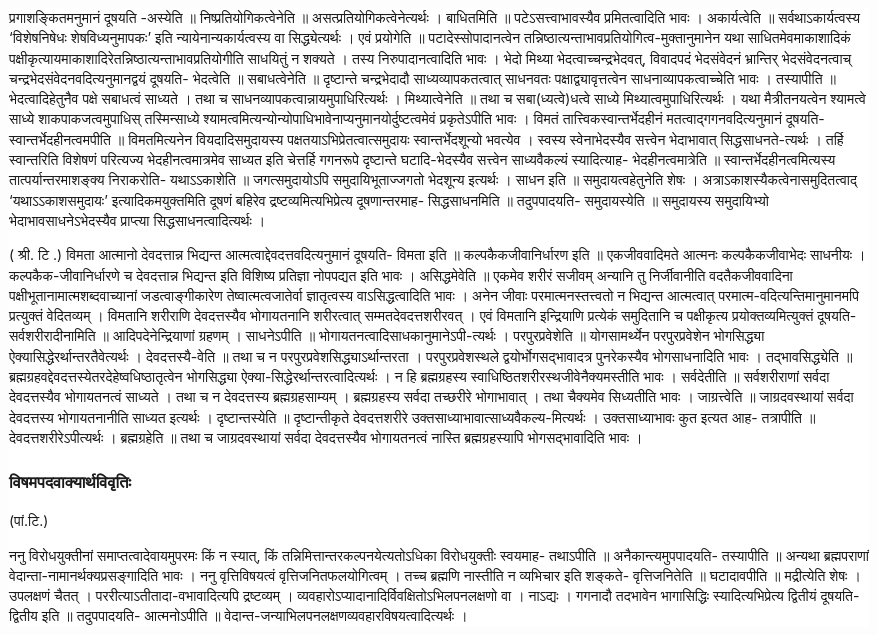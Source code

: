 प्रगाशङ्कितमनुमानं दूषयति -अस्येति ॥ निष्प्रतियोगिकत्वेनेति ॥ असत्प्रतियोगिकत्वेनेत्यर्थः । बाधितमिति ॥ पटेऽसत्त्वाभावस्यैव प्रमितत्वादिति भावः । अकार्यत्वेति ॥ सर्वथाऽकार्यत्वस्य ‘विशेषनिषेधः शेषविध्यनुमापकः’ इति न्यायेनान्यकार्यत्वस्य वा सिद्ध्येत्यर्थः । एवं प्रयोगेति ॥ पटादेस्सोपादानत्वेन तन्निष्ठात्यन्ताभावप्रतियोगित्व-मुक्तानुमानेन यथा साधितमेवमाकाशादिकं पक्षीकृत्यायमाकाशादिरेतन्निष्ठात्यन्ताभावप्रतियोगीति साधयितुं न शक्यते । तस्य निरुपादानत्वादिति भावः । भेदो मिथ्या भेदत्वाच्चन्द्रभेदवत्, विवादपदं भेदसंवेदनं भ्रान्तिर् भेदसंवेदनत्वाच् चन्द्रभेदसंवेदनवदित्यनुमानद्वयं दूषयति- भेदत्वेति ॥ सबाधत्वेनेति ॥ दृष्टान्ते चन्द्रभेदादौ साध्यव्यापकतत्वात् साधनवतः पक्षाद्व्यावृत्तत्वेन साधनाव्यापकत्वाच्चेति भावः । तस्यापीति ॥ भेदत्वादिहेतुनैव पक्षे सबाधत्वं साध्यते । तथा च साधनव्यापकत्वान्नायमुपाधिरित्यर्थः । मिथ्यात्वेनेति ॥ तथा च सबा(ध्यत्वे)धत्वे साध्ये मिथ्यात्वमुपाधिरित्यर्थः । यथा मैत्रीतनयत्वेन श्यामत्वे साध्ये शाकपाकजत्वमुपाधिस् तस्मिन्साध्ये श्यामत्वमित्यन्योन्योपाधिभावेनाप्यनुमानयोर्दुष्टत्वमेवं प्रकृतेऽपीति भावः । विमतं तात्त्विकस्वान्तर्भेदहीनं मतत्वाद्गगनवदित्यनुमानं दूषयति- स्वान्तर्भेदहीनत्वमपीति ॥ विमतमित्यनेन वियदादिसमुदायस्य पक्षतयाऽभिप्रेतत्वात्समुदायः स्वान्तर्भेदशून्यो भवत्येव । स्वस्य स्वेनाभेदस्यैव सत्त्वेन भेदाभावात् सिद्धसाधनते-त्यर्थः । तर्हि स्वान्तरिति विशेषणं परित्यज्य भेदहीनत्वमात्रमेव साध्यत इति चेत्तर्हि गगनरूपे दृष्टान्ते घटादि-भेदस्यैव सत्त्वेन साध्यवैकल्यं स्यादित्याह- भेदहीनत्वमात्रेति ॥ स्वान्तर्भेदहीनत्वमित्यस्य तात्पर्यान्तरमाशङ्क्य निराकरोति- यथाऽऽकाशेति ॥ जगत्समुदायोऽपि समुदायिभूताज्जगतो भेदशून्य इत्यर्थः । साधन इति ॥ समुदायत्वहेतुनेति शेषः । अत्राऽकाशस्यैकत्वेनासमुदितत्वाद् ‘यथाऽऽकाशसमुदायः’ इत्यादिकमयुक्तमिति दूषणं बहिरेव द्रष्टव्यमित्यभिप्रेत्य दूषणान्तरमाह- सिद्धसाधनमिति ॥ तदुपपादयति- समुदायस्येति ॥ समुदायस्य समुदायिभ्यो भेदाभावसाधनेऽभेदस्यैव प्राप्त्या सिद्धसाधनत्वादित्यर्थः ।

( श्री. टि .) विमता आत्मानो देवदत्तान्न भिद्यन्त आत्मत्वाद्देवदत्तवदित्यनुमानं दूषयति- विमता इति ॥ कल्पकैकजीवानिर्धारण इति ॥ एकजीववादिमते आत्मनः कल्पकैकजीवाभेदः साधनीयः । कल्पकैक-जीवानिर्धारणे च देवदत्तान्न भिद्यन्त इति विशिष्य प्रतिज्ञा नोपपद्यत इति भावः । असिद्धमेवेति ॥ एकमेव शरीरं सजीवम् अन्यानि तु निर्जीवानीति वदतैकजीववादिना पक्षीभूतानामात्मशब्दवाच्यानां जडत्वाङ्गीकारेण तेष्वात्मत्वजातेर्वा ज्ञातृत्वस्य वाऽसिद्धत्वादिति भावः । अनेन जीवाः परमात्मनस्तत्त्वतो न भिद्यन्त आत्मत्वात् परमात्म-वदित्यन्तिमानुमानमपि प्रत्युक्तं वेदितव्यम् । विमतानि शरीराणि देवदत्तस्यैव भोगायतनानि शरीरत्वात् सम्मतदेवदत्तशरीरवत् । एवं विमतानि इन्द्रियाणि प्रत्येकं समुदितानि च पक्षीकृत्य प्रयोक्तव्यमित्युक्तं दूषयति- सर्वशरीरादीनामिति ॥ आदिपदेनेन्द्रियाणां ग्रहणम् । साधनेऽपीति ॥ भोगायतनत्वादिसाधकानुमानेऽपी-त्यर्थः । परपुरप्रवेशेति ॥ योगसामर्थ्येन परपुरप्रवेशेन भोगसिद्ध्या ऐक्यासिद्धेरर्थान्तरतैवेत्यर्थः । देवदत्तस्यै-वेति ॥ तथा च न परपुरप्रवेशसिद्ध्याऽर्थान्तरता । परपुरप्रवेशस्थले द्वयोर्भोगसद्भावादत्र पुनरेकस्यैव भोगसाधनादिति भावः । तद्भावसिद्ध्येति ॥ ब्रह्मग्रहवद्देवदत्तस्येतरदेहेष्वधिष्ठातृत्वेन भोगसिद्ध्या ऐक्या-सिद्धेरर्थान्तरत्वादित्यर्थः । न हि ब्रह्मग्रहस्य स्वाधिष्ठितशरीरस्थजीवेनैक्यमस्तीति भावः । सर्वदेतीति ॥ सर्वशरीराणां सर्वदा देवदत्तस्यैव भोगायतनत्वं साध्यते । तथा च न देवदत्तस्य ब्रह्मग्रहसाम्यम् । ब्रह्मग्रहस्य सर्वदा तच्छरीरे भोगाभावात् । तथा चैक्यमेव सिध्यतीति भावः । जाग्रत्त्वेति ॥ जाग्रदवस्थायां सर्वदा देवदत्तस्य भोगायतनानीति साध्यत इत्यर्थः । दृष्टान्तस्येति ॥ दृष्टान्तीकृते देवदत्तशरीरे उक्तसाध्याभावात्साध्यवैकल्य-मित्यर्थः । उक्तसाध्याभावः कुत इत्यत आह- तत्रापीति ॥ देवदत्तशरीरेऽपीत्यर्थः । ब्रह्मग्रहेति ॥ तथा च जाग्रदवस्थायां सर्वदा देवदत्तस्यैव भोगायतनत्वं नास्ति ब्रह्मग्रहस्यापि भोगसद्भावादिति भावः ।

### **विषमपदवाक्यार्थविवृतिः**

(पां.टि.)

ननु विरोधयुक्तीनां समाप्तत्वादेवायमुपरमः किं न स्यात्, किं तन्निमित्तान्तरकल्पनयेत्यतोऽधिका विरोधयुक्तीः स्वयमाह- तथाऽपीति ॥ अनैकान्त्यमुपपादयति- तस्यापीति ॥ अन्यथा ब्रह्मपराणां
वेदान्ता-नामानर्थक्यप्रसङ्गादिति भावः । ननु वृत्तिविषयत्वं वृत्तिजनितफलयोगित्वम् । तच्च ब्रह्मणि नास्तीति न व्यभिचार इति शङ्कते- वृत्तिजनितेति ॥ घटादावपीति ॥ मद्रीत्येति शेषः । उपलक्षणं चैतत् । पररीत्याऽतीतादा-वभावादित्यपि द्रष्टव्यम् । व्यवहारोऽप्यादानादिर्विवक्षितोऽभिलपनलक्षणो वा । नाऽद्यः । गगनादौ तदभावेन भागासिद्धिः स्यादित्यभिप्रेत्य द्वितीयं दूषयति- द्वितीय इति ॥ तदुपपादयति- आत्मनोऽपीति ॥ वेदान्त-जन्याभिलपनलक्षणव्यवहारविषयत्वादित्यर्थः ।